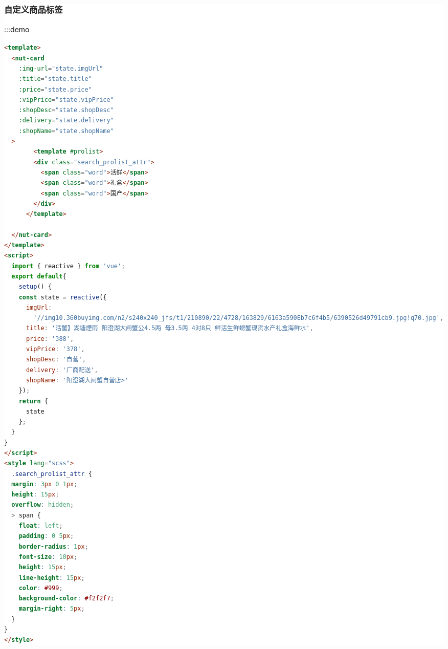 ### 自定义商品标签

:::demo
```html
<template>
  <nut-card
    :img-url="state.imgUrl"
    :title="state.title"
    :price="state.price"
    :vipPrice="state.vipPrice"
    :shopDesc="state.shopDesc"
    :delivery="state.delivery"
    :shopName="state.shopName"
  >
        <template #prolist>
        <div class="search_prolist_attr">
          <span class="word">活鲜</span>
          <span class="word">礼盒</span>
          <span class="word">国产</span>
        </div>
      </template>
  
  </nut-card>
</template>
<script>
  import { reactive } from 'vue';
  export default{
    setup() {
    const state = reactive({
      imgUrl:
        '//img10.360buyimg.com/n2/s240x240_jfs/t1/210890/22/4728/163829/6163a590Eb7c6f4b5/6390526d49791cb9.jpg!q70.jpg',
      title: '活蟹】湖塘煙雨 阳澄湖大闸蟹公4.5两 母3.5两 4对8只 鲜活生鲜螃蟹现货水产礼盒海鲜水',
      price: '388',
      vipPrice: '378',
      shopDesc: '自营',
      delivery: '厂商配送',
      shopName: '阳澄湖大闸蟹自营店>'
    });
    return {
      state
    };
  }
}
</script>
<style lang="scss">
  .search_prolist_attr {
  margin: 3px 0 1px;
  height: 15px;
  overflow: hidden;
  > span {
    float: left;
    padding: 0 5px;
    border-radius: 1px;
    font-size: 10px;
    height: 15px;
    line-height: 15px;
    color: #999;
    background-color: #f2f2f7;
    margin-right: 5px;
  }
}
</style>
```